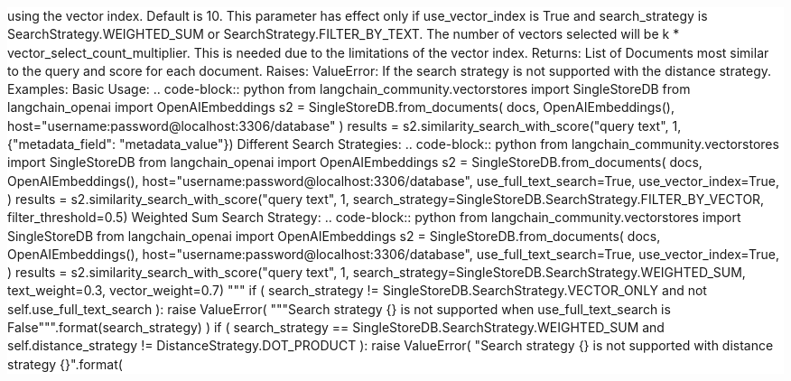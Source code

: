 using the vector index. Default is 10.                     This parameter has effect only if use_vector_index is True and                     search_strategy is SearchStrategy.WEIGHTED_SUM or                     SearchStrategy.FILTER_BY_TEXT.                     The number of vectors selected will                     be k * vector_select_count_multiplier.                     This is needed due to the limitations of the vector index.             Returns:                 List of Documents most similar to the query and score for each                 document.                  Raises:                 ValueError: If the search strategy is not supported with the                     distance strategy.                  Examples:                 Basic Usage:                 .. code-block:: python                          from langchain_community.vectorstores import SingleStoreDB                     from langchain_openai import OpenAIEmbeddings                          s2 = SingleStoreDB.from_documents(                         docs,                         OpenAIEmbeddings(),                         host="username:password@localhost:3306/database"                     )                     results = s2.similarity_search_with_score("query text", 1,                                         {"metadata_field": "metadata_value"})                      Different Search Strategies:                      .. code-block:: python                          from langchain_community.vectorstores import SingleStoreDB                     from langchain_openai import OpenAIEmbeddings                          s2 = SingleStoreDB.from_documents(                         docs,                         OpenAIEmbeddings(),                         host="username:password@localhost:3306/database",                         use_full_text_search=True,                         use_vector_index=True,                     )                     results = s2.similarity_search_with_score("query text", 1,                             search_strategy=SingleStoreDB.SearchStrategy.FILTER_BY_VECTOR,                             filter_threshold=0.5)                      Weighted Sum Search Strategy:                 .. code-block:: python                          from langchain_community.vectorstores import SingleStoreDB                     from langchain_openai import OpenAIEmbeddings                          s2 = SingleStoreDB.from_documents(                         docs,                         OpenAIEmbeddings(),                         host="username:password@localhost:3306/database",                         use_full_text_search=True,                         use_vector_index=True,                     )                     results = s2.similarity_search_with_score("query text", 1,                         search_strategy=SingleStoreDB.SearchStrategy.WEIGHTED_SUM,                         text_weight=0.3,                         vector_weight=0.7)             """                  if (                 search_strategy != SingleStoreDB.SearchStrategy.VECTOR_ONLY                 and not self.use_full_text_search             ):                 raise ValueError(                     """Search strategy {} is not supported                     when use_full_text_search is False""".format(search_strategy)                 )                  if (                 search_strategy == SingleStoreDB.SearchStrategy.WEIGHTED_SUM                 and self.distance_strategy != DistanceStrategy.DOT_PRODUCT             ):                 raise ValueError(                     "Search strategy {} is not supported with distance strategy {}".format(